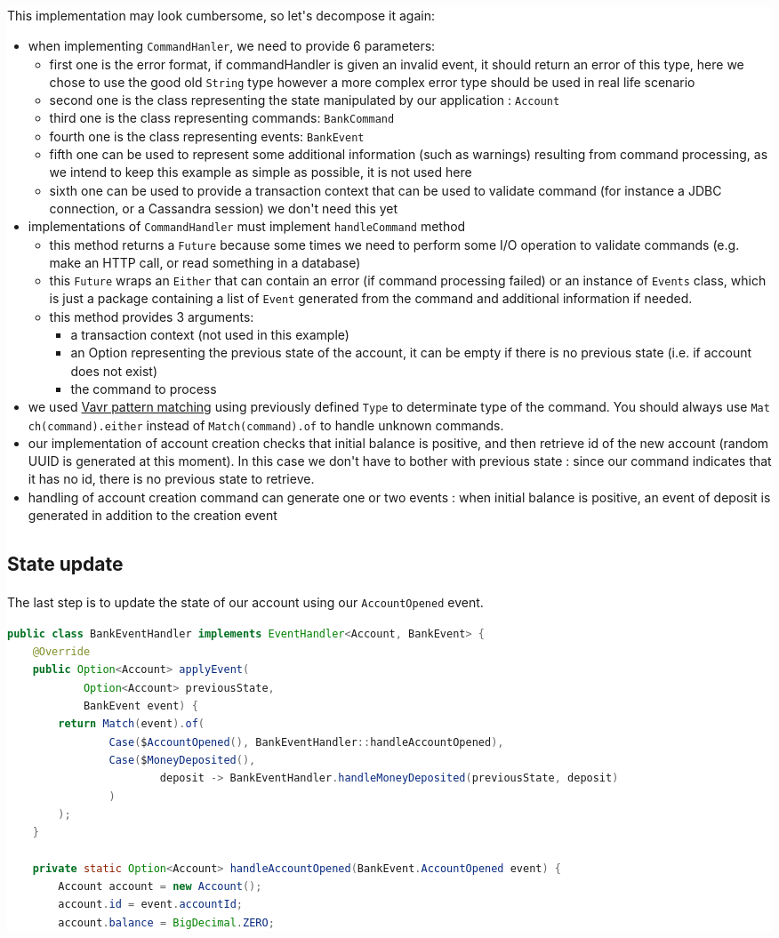 ```java
```

This implementation may look cumbersome, so let's decompose it again:

* when implementing `CommandHanler`, we need to provide 6 parameters:
  * first one is the error format, if commandHandler is given an invalid event, it should return an error of this type,
  here we chose to use the good old `String` type however a more complex error type should be used in real life scenario
  * second one is the class representing the state manipulated by our application : `Account`
  * third one is the class representing commands: `BankCommand`
  * fourth one is the class representing events: `BankEvent`
  * fifth one can be used to represent some additional information (such as warnings) resulting from command processing,
    as we intend to keep this example as simple as possible, it is not used here
  * sixth one can be used to provide a transaction context that can be used to validate command (for instance a JDBC connection, or a Cassandra session)
    we don't need this yet
* implementations of `CommandHandler` must implement `handleCommand` method
  * this method returns a `Future` because some times we need to perform some I/O operation to validate commands (e.g. make an HTTP call, or read something in a database)
  * this `Future` wraps an `Either` that can contain an error (if command processing failed) or an instance of `Events` class,
  which is just a package containing a list of `Event` generated from the command and additional information if needed.
  * this method provides 3 arguments: 
    * a transaction context (not used in this example)
    * an Option representing the previous state of the account, it can be empty if there is no previous state (i.e. if account does not exist)
    * the command to process
* we used [Vavr pattern matching](https://docs.vavr.io/#_the_basics_of_match_for_java) using previously defined `Type` to determinate type of the command.
You should always use `Match(command).either` instead of `Match(command).of` to handle unknown commands.  
* our implementation of account creation checks that initial balance is positive, and then retrieve id of the new account (random UUID is generated at this moment).
In this case we don't have to bother with previous state : since our command indicates that it has no id, there is no previous state to retrieve.
* handling of account creation command can generate one or two events : when initial balance is positive, an event of deposit is generated in addition to the creation event

## State update

The last step is to update the state of our account using our `AccountOpened` event.

```java
public class BankEventHandler implements EventHandler<Account, BankEvent> {
    @Override
    public Option<Account> applyEvent(
            Option<Account> previousState,
            BankEvent event) {
        return Match(event).of(
                Case($AccountOpened(), BankEventHandler::handleAccountOpened),
                Case($MoneyDeposited(),
                        deposit -> BankEventHandler.handleMoneyDeposited(previousState, deposit)
                )
        );
    }

    private static Option<Account> handleAccountOpened(BankEvent.AccountOpened event) {
        Account account = new Account();
        account.id = event.accountId;
        account.balance = BigDecimal.ZERO;

```